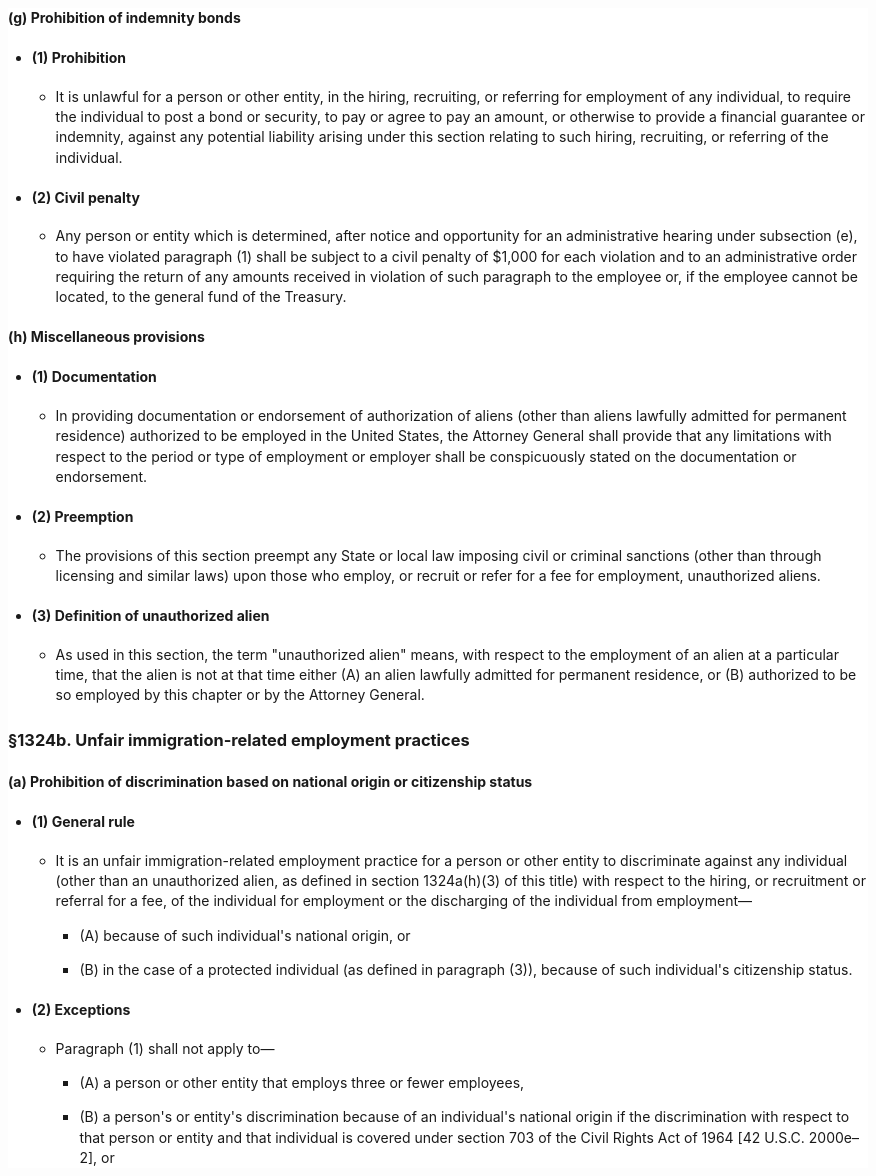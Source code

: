 #### (g) Prohibition of indemnity bonds
* #### (1) Prohibition
  * It is unlawful for a person or other entity, in the hiring, recruiting, or referring for employment of any individual, to require the individual to post a bond or security, to pay or agree to pay an amount, or otherwise to provide a financial guarantee or indemnity, against any potential liability arising under this section relating to such hiring, recruiting, or referring of the individual.

* #### (2) Civil penalty
  * Any person or entity which is determined, after notice and opportunity for an administrative hearing under subsection (e), to have violated paragraph (1) shall be subject to a civil penalty of $1,000 for each violation and to an administrative order requiring the return of any amounts received in violation of such paragraph to the employee or, if the employee cannot be located, to the general fund of the Treasury.

#### (h) Miscellaneous provisions
* #### (1) Documentation
  * In providing documentation or endorsement of authorization of aliens (other than aliens lawfully admitted for permanent residence) authorized to be employed in the United States, the Attorney General shall provide that any limitations with respect to the period or type of employment or employer shall be conspicuously stated on the documentation or endorsement.

* #### (2) Preemption
  * The provisions of this section preempt any State or local law imposing civil or criminal sanctions (other than through licensing and similar laws) upon those who employ, or recruit or refer for a fee for employment, unauthorized aliens.

* #### (3) Definition of unauthorized alien
  * As used in this section, the term "unauthorized alien" means, with respect to the employment of an alien at a particular time, that the alien is not at that time either (A) an alien lawfully admitted for permanent residence, or (B) authorized to be so employed by this chapter or by the Attorney General.

### §1324b. Unfair immigration-related employment practices
#### (a) Prohibition of discrimination based on national origin or citizenship status
* #### (1) General rule
  * It is an unfair immigration-related employment practice for a person or other entity to discriminate against any individual (other than an unauthorized alien, as defined in section 1324a(h)(3) of this title) with respect to the hiring, or recruitment or referral for a fee, of the individual for employment or the discharging of the individual from employment—

    * (A) because of such individual's national origin, or

    * (B) in the case of a protected individual (as defined in paragraph (3)), because of such individual's citizenship status.

* #### (2) Exceptions
  * Paragraph (1) shall not apply to—

    * (A) a person or other entity that employs three or fewer employees,

    * (B) a person's or entity's discrimination because of an individual's national origin if the discrimination with respect to that person or entity and that individual is covered under section 703 of the Civil Rights Act of 1964 [42 U.S.C. 2000e–2], or
